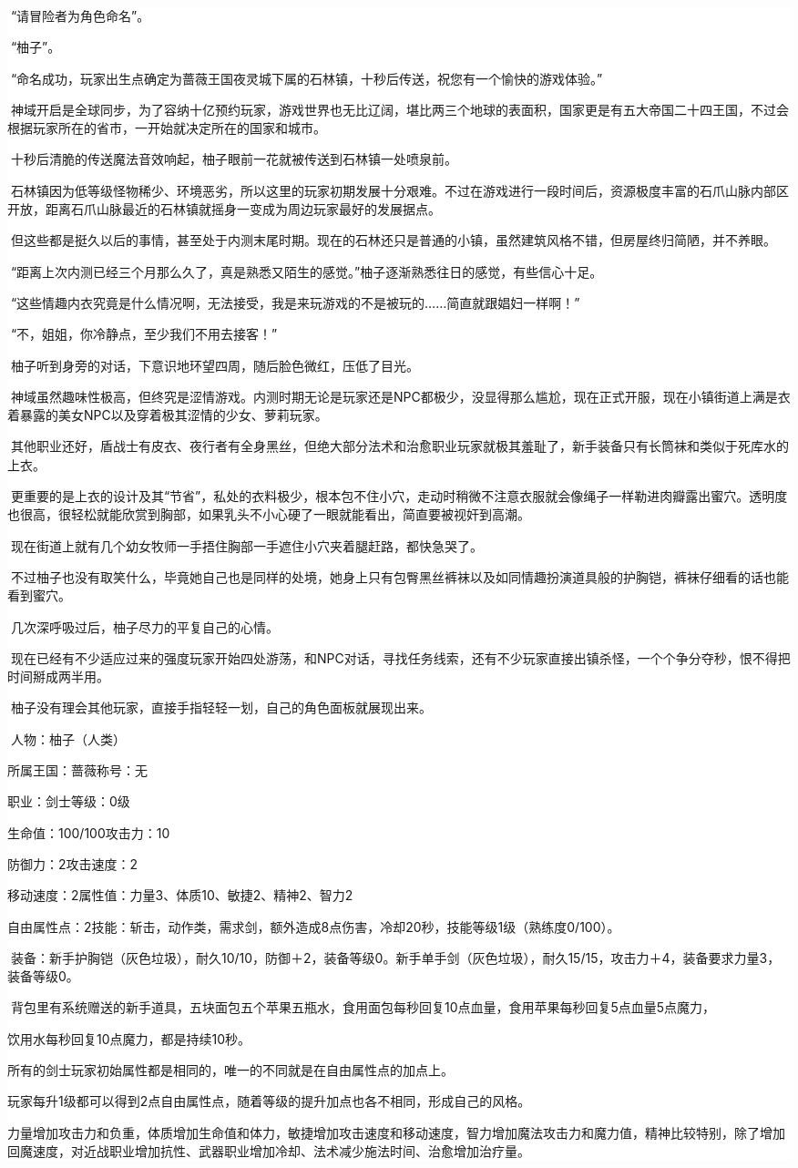  “请冒险者为角色命名”。

 “柚子”。

 “命名成功，玩家出生点确定为蔷薇王国夜灵城下属的石林镇，十秒后传送，祝您有一个愉快的游戏体验。”

 神域开启是全球同步，为了容纳十亿预约玩家，游戏世界也无比辽阔，堪比两三个地球的表面积，国家更是有五大帝国二十四王国，不过会根据玩家所在的省市，一开始就决定所在的国家和城市。

 十秒后清脆的传送魔法音效响起，柚子眼前一花就被传送到石林镇一处喷泉前。

 石林镇因为低等级怪物稀少、环境恶劣，所以这里的玩家初期发展十分艰难。不过在游戏进行一段时间后，资源极度丰富的石爪山脉内部区开放，距离石爪山脉最近的石林镇就摇身一变成为周边玩家最好的发展据点。

 但这些都是挺久以后的事情，甚至处于内测末尾时期。现在的石林还只是普通的小镇，虽然建筑风格不错，但房屋终归简陋，并不养眼。

 “距离上次内测已经三个月那么久了，真是熟悉又陌生的感觉。”柚子逐渐熟悉往日的感觉，有些信心十足。

 “这些情趣内衣究竟是什么情况啊，无法接受，我是来玩游戏的不是被玩的……简直就跟娼妇一样啊！”

 “不，姐姐，你冷静点，至少我们不用去接客！”

 柚子听到身旁的对话，下意识地环望四周，随后脸色微红，压低了目光。

 神域虽然趣味性极高，但终究是涩情游戏。内测时期无论是玩家还是NPC都极少，没显得那么尴尬，现在正式开服，现在小镇街道上满是衣着暴露的美女NPC以及穿着极其涩情的少女、萝莉玩家。

 其他职业还好，盾战士有皮衣、夜行者有全身黑丝，但绝大部分法术和治愈职业玩家就极其羞耻了，新手装备只有长筒袜和类似于死库水的上衣。

 更重要的是上衣的设计及其“节省”，私处的衣料极少，根本包不住小穴，走动时稍微不注意衣服就会像绳子一样勒进肉瓣露出蜜穴。透明度也很高，很轻松就能欣赏到胸部，如果乳头不小心硬了一眼就能看出，简直要被视奸到高潮。

 现在街道上就有几个幼女牧师一手捂住胸部一手遮住小穴夹着腿赶路，都快急哭了。

 不过柚子也没有取笑什么，毕竟她自己也是同样的处境，她身上只有包臀黑丝裤袜以及如同情趣扮演道具般的护胸铠，裤袜仔细看的话也能看到蜜穴。

 几次深呼吸过后，柚子尽力的平复自己的心情。

 现在已经有不少适应过来的强度玩家开始四处游荡，和NPC对话，寻找任务线索，还有不少玩家直接出镇杀怪，一个个争分夺秒，恨不得把时间掰成两半用。

 柚子没有理会其他玩家，直接手指轻轻一划，自己的角色面板就展现出来。

 人物：柚子（人类）

所属王国：蔷薇称号：无

职业：剑士等级：0级

生命值：100/100攻击力：10

防御力：2攻击速度：2

移动速度：2属性值：力量3、体质10、敏捷2、精神2、智力2

自由属性点：2技能：斩击，动作类，需求剑，额外造成8点伤害，冷却20秒，技能等级1级（熟练度0/100）。

 装备：新手护胸铠（灰色垃圾），耐久10/10，防御＋2，装备等级0。新手单手剑（灰色垃圾），耐久15/15，攻击力＋4，装备要求力量3，装备等级0。

 背包里有系统赠送的新手道具，五块面包五个苹果五瓶水，食用面包每秒回复10点血量，食用苹果每秒回复5点血量5点魔力，

饮用水每秒回复10点魔力，都是持续10秒。 

所有的剑士玩家初始属性都是相同的，唯一的不同就是在自由属性点的加点上。 

玩家每升1级都可以得到2点自由属性点，随着等级的提升加点也各不相同，形成自己的风格。 

力量增加攻击力和负重，体质增加生命值和体力，敏捷增加攻击速度和移动速度，智力增加魔法攻击力和魔力值，精神比较特别，除了增加回魔速度，对近战职业增加抗性、武器职业增加冷却、法术减少施法时间、治愈增加治疗量。 
